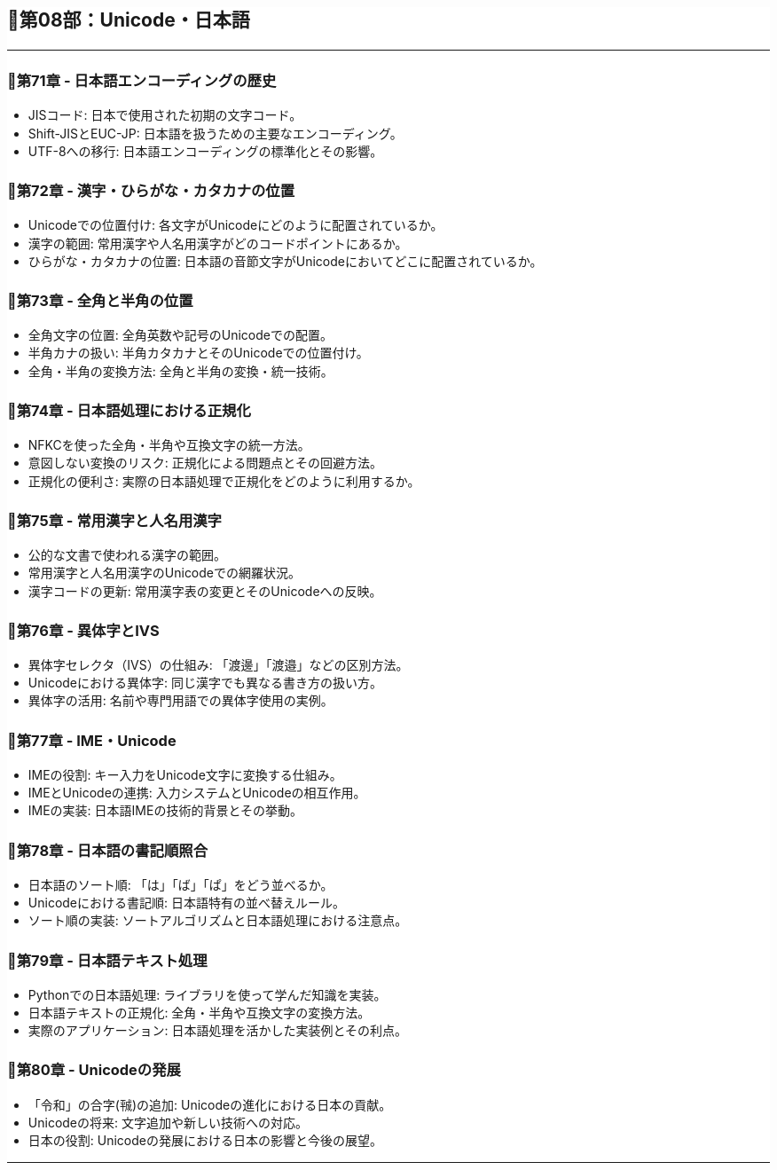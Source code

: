 ## 📍第08部：Unicode・日本語

---

### 📄第71章 - 日本語エンコーディングの歴史

* JISコード: 日本で使用された初期の文字コード。
* Shift-JISとEUC-JP: 日本語を扱うための主要なエンコーディング。
* UTF-8への移行: 日本語エンコーディングの標準化とその影響。

### 📄第72章 - 漢字・ひらがな・カタカナの位置

* Unicodeでの位置付け: 各文字がUnicodeにどのように配置されているか。
* 漢字の範囲: 常用漢字や人名用漢字がどのコードポイントにあるか。
* ひらがな・カタカナの位置: 日本語の音節文字がUnicodeにおいてどこに配置されているか。

### 📄第73章 - 全角と半角の位置

* 全角文字の位置: 全角英数や記号のUnicodeでの配置。
* 半角カナの扱い: 半角カタカナとそのUnicodeでの位置付け。
* 全角・半角の変換方法: 全角と半角の変換・統一技術。

### 📄第74章 - 日本語処理における正規化

* NFKCを使った全角・半角や互換文字の統一方法。
* 意図しない変換のリスク: 正規化による問題点とその回避方法。
* 正規化の便利さ: 実際の日本語処理で正規化をどのように利用するか。

### 📄第75章 - 常用漢字と人名用漢字

* 公的な文書で使われる漢字の範囲。
* 常用漢字と人名用漢字のUnicodeでの網羅状況。
* 漢字コードの更新: 常用漢字表の変更とそのUnicodeへの反映。

### 📄第76章 - 異体字とIVS

* 異体字セレクタ（IVS）の仕組み: 「渡邊」「渡邉」などの区別方法。
* Unicodeにおける異体字: 同じ漢字でも異なる書き方の扱い方。
* 異体字の活用: 名前や専門用語での異体字使用の実例。

### 📄第77章 - IME・Unicode

* IMEの役割: キー入力をUnicode文字に変換する仕組み。
* IMEとUnicodeの連携: 入力システムとUnicodeの相互作用。
* IMEの実装: 日本語IMEの技術的背景とその挙動。

### 📄第78章 - 日本語の書記順照合

* 日本語のソート順: 「は」「ば」「ぱ」をどう並べるか。
* Unicodeにおける書記順: 日本語特有の並べ替えルール。
* ソート順の実装: ソートアルゴリズムと日本語処理における注意点。

### 📄第79章 - 日本語テキスト処理

* Pythonでの日本語処理: ライブラリを使って学んだ知識を実装。
* 日本語テキストの正規化: 全角・半角や互換文字の変換方法。
* 実際のアプリケーション: 日本語処理を活かした実装例とその利点。

### 📄第80章 - Unicodeの発展

* 「令和」の合字(㍻)の追加: Unicodeの進化における日本の貢献。
* Unicodeの将来: 文字追加や新しい技術への対応。
* 日本の役割: Unicodeの発展における日本の影響と今後の展望。

---